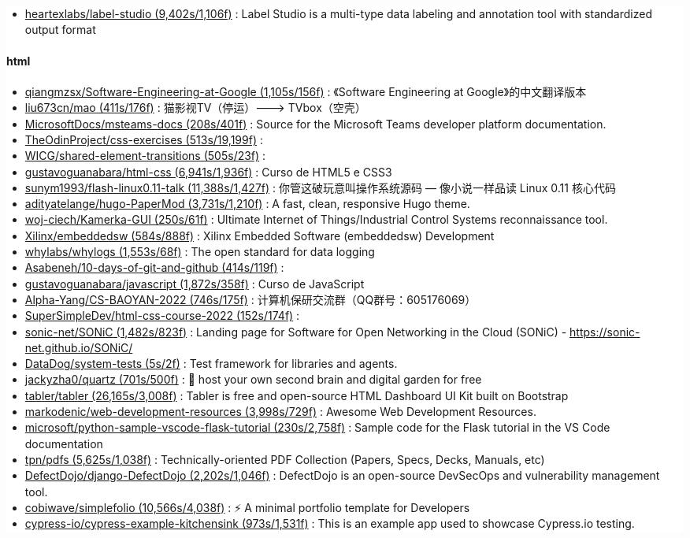 * [heartexlabs/label-studio (9,402s/1,106f)](https://github.com/heartexlabs/label-studio) : Label Studio is a multi-type data labeling and annotation tool with standardized output format

#### html
* [qiangmzsx/Software-Engineering-at-Google (1,105s/156f)](https://github.com/qiangmzsx/Software-Engineering-at-Google) : 《Software Engineering at Google》的中文翻译版本
* [liu673cn/mao (411s/176f)](https://github.com/liu673cn/mao) : 猫影视TV（停运）---> TVbox（空壳）
* [MicrosoftDocs/msteams-docs (208s/401f)](https://github.com/MicrosoftDocs/msteams-docs) : Source for the Microsoft Teams developer platform documentation.
* [TheOdinProject/css-exercises (513s/19,199f)](https://github.com/TheOdinProject/css-exercises) : 
* [WICG/shared-element-transitions (505s/23f)](https://github.com/WICG/shared-element-transitions) : 
* [gustavoguanabara/html-css (6,941s/1,936f)](https://github.com/gustavoguanabara/html-css) : Curso de HTML5 e CSS3
* [sunym1993/flash-linux0.11-talk (11,388s/1,427f)](https://github.com/sunym1993/flash-linux0.11-talk) : 你管这破玩意叫操作系统源码 — 像小说一样品读 Linux 0.11 核心代码
* [adityatelange/hugo-PaperMod (3,731s/1,210f)](https://github.com/adityatelange/hugo-PaperMod) : A fast, clean, responsive Hugo theme.
* [woj-ciech/Kamerka-GUI (250s/61f)](https://github.com/woj-ciech/Kamerka-GUI) : Ultimate Internet of Things/Industrial Control Systems reconnaissance tool.
* [Xilinx/embeddedsw (584s/888f)](https://github.com/Xilinx/embeddedsw) : Xilinx Embedded Software (embeddedsw) Development
* [whylabs/whylogs (1,553s/68f)](https://github.com/whylabs/whylogs) : The open standard for data logging
* [Asabeneh/10-days-of-git-and-github (414s/119f)](https://github.com/Asabeneh/10-days-of-git-and-github) : 
* [gustavoguanabara/javascript (1,872s/358f)](https://github.com/gustavoguanabara/javascript) : Curso de JavaScript
* [Alpha-Yang/CS-BAOYAN-2022 (746s/175f)](https://github.com/Alpha-Yang/CS-BAOYAN-2022) : 计算机保研交流群（QQ群号：605176069）
* [SuperSimpleDev/html-css-course-2022 (152s/174f)](https://github.com/SuperSimpleDev/html-css-course-2022) : 
* [sonic-net/SONiC (1,482s/823f)](https://github.com/sonic-net/SONiC) : Landing page for Software for Open Networking in the Cloud (SONiC) - https://sonic-net.github.io/SONiC/
* [DataDog/system-tests (5s/2f)](https://github.com/DataDog/system-tests) : Test framework for libraries and agents.
* [jackyzha0/quartz (701s/500f)](https://github.com/jackyzha0/quartz) : 🌱 host your own second brain and digital garden for free
* [tabler/tabler (26,165s/3,008f)](https://github.com/tabler/tabler) : Tabler is free and open-source HTML Dashboard UI Kit built on Bootstrap
* [markodenic/web-development-resources (3,998s/729f)](https://github.com/markodenic/web-development-resources) : Awesome Web Development Resources.
* [microsoft/python-sample-vscode-flask-tutorial (230s/2,758f)](https://github.com/microsoft/python-sample-vscode-flask-tutorial) : Sample code for the Flask tutorial in the VS Code documentation
* [tpn/pdfs (5,625s/1,038f)](https://github.com/tpn/pdfs) : Technically-oriented PDF Collection (Papers, Specs, Decks, Manuals, etc)
* [DefectDojo/django-DefectDojo (2,202s/1,046f)](https://github.com/DefectDojo/django-DefectDojo) : DefectDojo is an open-source DevSecOps and vulnerability management tool.
* [cobiwave/simplefolio (10,566s/4,038f)](https://github.com/cobiwave/simplefolio) : ⚡️ A minimal portfolio template for Developers
* [cypress-io/cypress-example-kitchensink (973s/1,531f)](https://github.com/cypress-io/cypress-example-kitchensink) : This is an example app used to showcase Cypress.io testing.
